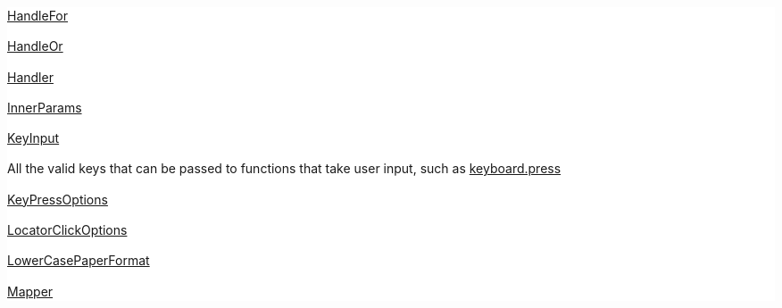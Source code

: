 [HandleFor](./puppeteer.handlefor.md)

</td><td>

</td></tr>
<tr><td>

[HandleOr](./puppeteer.handleor.md)

</td><td>

</td></tr>
<tr><td>

[Handler](./puppeteer.handler.md)

</td><td>

</td></tr>
<tr><td>

[InnerParams](./puppeteer.innerparams.md)

</td><td>

</td></tr>
<tr><td>

[KeyInput](./puppeteer.keyinput.md)

</td><td>

All the valid keys that can be passed to functions that take user input, such as [keyboard.press](./puppeteer.keyboard.press.md)

</td></tr>
<tr><td>

[KeyPressOptions](./puppeteer.keypressoptions.md)

</td><td>

</td></tr>
<tr><td>

[LocatorClickOptions](./puppeteer.locatorclickoptions.md)

</td><td>

</td></tr>
<tr><td>

[LowerCasePaperFormat](./puppeteer.lowercasepaperformat.md)

</td><td>

</td></tr>
<tr><td>

[Mapper](./puppeteer.mapper.md)

</td><td>
